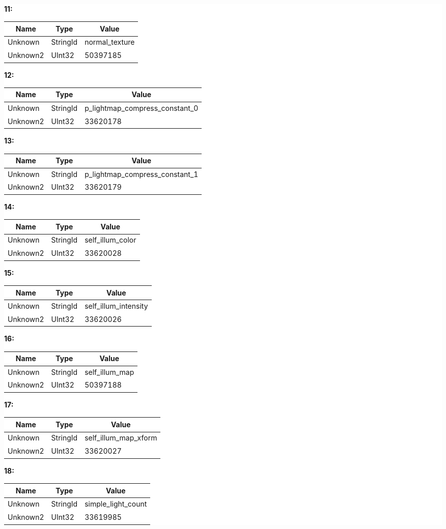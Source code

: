 
**11:**

Name	| Type	| Value
---	|---	|---	|
Unknown	|StringId	|normal_texture
Unknown2	|UInt32	|50397185


**12:**

Name	| Type	| Value
---	|---	|---	|
Unknown	|StringId	|p_lightmap_compress_constant_0
Unknown2	|UInt32	|33620178


**13:**

Name	| Type	| Value
---	|---	|---	|
Unknown	|StringId	|p_lightmap_compress_constant_1
Unknown2	|UInt32	|33620179


**14:**

Name	| Type	| Value
---	|---	|---	|
Unknown	|StringId	|self_illum_color
Unknown2	|UInt32	|33620028


**15:**

Name	| Type	| Value
---	|---	|---	|
Unknown	|StringId	|self_illum_intensity
Unknown2	|UInt32	|33620026


**16:**

Name	| Type	| Value
---	|---	|---	|
Unknown	|StringId	|self_illum_map
Unknown2	|UInt32	|50397188


**17:**

Name	| Type	| Value
---	|---	|---	|
Unknown	|StringId	|self_illum_map_xform
Unknown2	|UInt32	|33620027


**18:**

Name	| Type	| Value
---	|---	|---	|
Unknown	|StringId	|simple_light_count
Unknown2	|UInt32	|33619985
